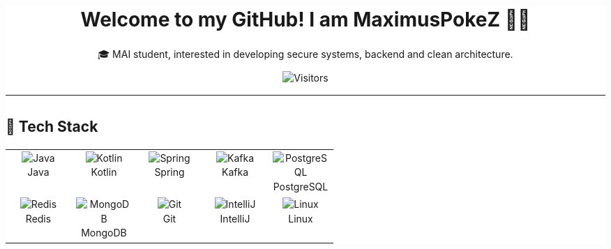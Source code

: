 <h1 align="center"> Welcome to my GitHub! I am MaximusPokeZ 👨‍💻</h1>

<p align="center">
  🎓 MAI student, interested in developing secure systems, backend and clean architecture.
</p>

<p align="center">
  <img src="https://visitor-badge.laobi.icu/badge?page_id=MaximusPokeZ.MaximusPokeZ" alt="Visitors" />
</p>

---

## 🧰 Tech Stack

<table align="center">
  <tr>
    <td align="center" width="80">
      <img src="https://cdn.jsdelivr.net/gh/devicons/devicon/icons/java/java-original.svg" width="40" alt="Java" /><br />Java
    </td>
    <td align="center" width="80">
      <img src="https://cdn.jsdelivr.net/gh/devicons/devicon/icons/kotlin/kotlin-original.svg" width="40" alt="Kotlin" /><br />Kotlin
    </td>
    <td align="center" width="80">
      <img src="https://cdn.jsdelivr.net/gh/devicons/devicon/icons/spring/spring-original.svg" width="40" alt="Spring" /><br />Spring
    </td>
    <td align="center" width="80">
      <img src="https://cdn.jsdelivr.net/gh/devicons/devicon/icons/apachekafka/apachekafka-original.svg" width="40" alt="Kafka" /><br />Kafka
    </td>
    <td align="center" width="80">
      <img src="https://cdn.jsdelivr.net/gh/devicons/devicon/icons/postgresql/postgresql-original.svg" width="40" alt="PostgreSQL" /><br />PostgreSQL
    </td>
  </tr>
  <tr>
    <td align="center" width="80">
      <img src="https://cdn.jsdelivr.net/gh/devicons/devicon/icons/redis/redis-original.svg" width="40" alt="Redis" /><br />Redis
    </td>
    <td align="center" width="80">
      <img src="https://cdn.jsdelivr.net/gh/devicons/devicon/icons/mongodb/mongodb-original.svg" width="40" alt="MongoDB" /><br />MongoDB
    </td>
    <td align="center" width="80">
      <img src="https://cdn.jsdelivr.net/gh/devicons/devicon/icons/git/git-original.svg" width="40" alt="Git" /><br />Git
    </td>
    <td align="center" width="80">
      <img src="https://cdn.jsdelivr.net/gh/devicons/devicon/icons/intellij/intellij-original.svg" width="40" alt="IntelliJ" /><br />IntelliJ
    </td>
    <td align="center" width="80">
      <img src="https://cdn.jsdelivr.net/gh/devicons/devicon/icons/linux/linux-original.svg" width="40" alt="Linux" /><br />Linux
    </td>
  </tr>
</table>
